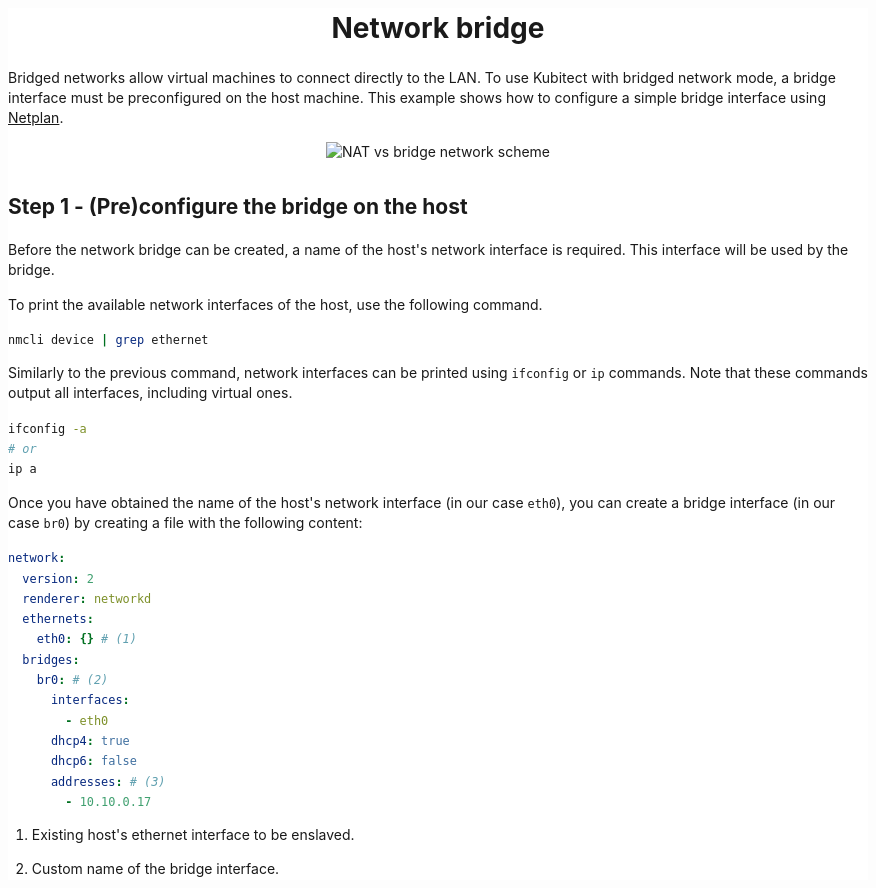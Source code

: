 <h1 align="center">Network bridge</h1>

Bridged networks allow virtual machines to connect directly to the LAN.
To use Kubitect with bridged network mode, a bridge interface must be preconfigured on the host machine.
This example shows how to configure a simple bridge interface using [Netplan](https://netplan.io/).

<div align=center>
  <img
    class="mobile-w-100"
    src="/assets/images/network-bridge.png" 
    alt="NAT vs bridge network scheme"
    width="75%">
</div>

## Step 1 - (Pre)configure the bridge on the host

Before the network bridge can be created, a name of the host's network interface is required.
This interface will be used by the bridge.

To print the available network interfaces of the host, use the following command.
```sh
nmcli device | grep ethernet
```

Similarly to the previous command, network interfaces can be printed using `ifconfig` or `ip` commands.
Note that these commands output all interfaces, including virtual ones.
```sh
ifconfig -a
# or
ip a
```

Once you have obtained the name of the host's network interface (in our case `eth0`), you can create a bridge interface (in our case `br0`) by creating a file with the following content:
```yaml title="/etc/netplan/bridge0.yaml"
network:
  version: 2
  renderer: networkd
  ethernets:
    eth0: {} # (1)
  bridges:
    br0: # (2)
      interfaces:
        - eth0
      dhcp4: true
      dhcp6: false
      addresses: # (3)
        - 10.10.0.17
```

1. Existing host's ethernet interface to be enslaved.

2. Custom name of the bridge interface.
